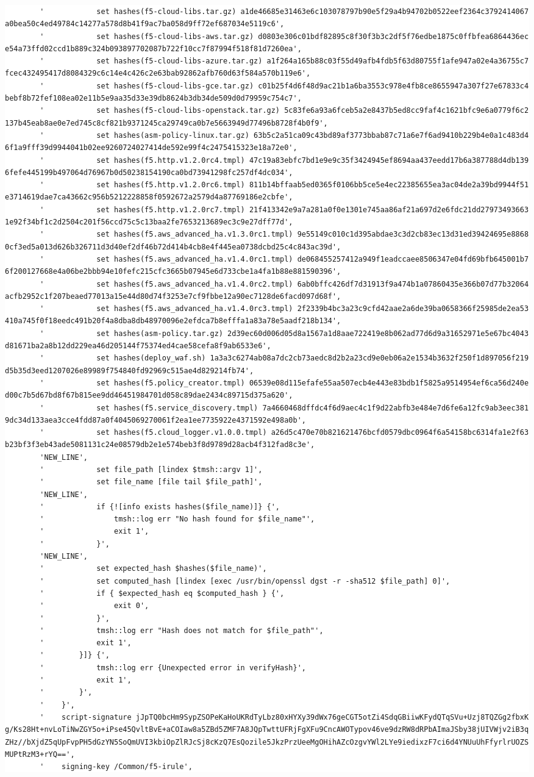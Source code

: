 ```
        '            set hashes(f5-cloud-libs.tar.gz) a1de46685e31463e6c103078797b90e5f29a4b94702b0522eef2364c3792414067a0bea50c4ed49784c14277a578d8b41f9ac7ba058d9ff72ef687034e5119c6',
        '            set hashes(f5-cloud-libs-aws.tar.gz) d0803e306c01bdf82895c8f30f3b3c2df5f76edbe1875c0ffbfea6864436ece54a73ffd02ccd1b889c324b093897702087b722f10cc7f87994f518f81d7260ea',
        '            set hashes(f5-cloud-libs-azure.tar.gz) a1f264a165b88c03f55d49afb4fdb5f63d80755f1afe947a02e4a36755c7fcec432495417d8084329c6c14e4c426c2e63bab92862afb760d63f584a570b119e6',
        '            set hashes(f5-cloud-libs-gce.tar.gz) c01b25f4d6f48d9ac21b1a6ba3553c978e4fb8ce8655947a307f27e67833c4bebf8b72fef108ea02e11b5e9aa35d33e39db8624b3db34de509d0d79959c754c7',
        '            set hashes(f5-cloud-libs-openstack.tar.gz) 5c83fe6a93a6fceb5a2e8437b5ed8cc9faf4c1621bfc9e6a0779f6c2137b45eab8ae0e7ed745c8cf821b9371245ca29749ca0b7e5663949d77496b8728f4b0f9',
        '            set hashes(asm-policy-linux.tar.gz) 63b5c2a51ca09c43bd89af3773bbab87c71a6e7f6ad9410b229b4e0a1c483d46f1a9fff39d9944041b02ee9260724027414de592e99f4c2475415323e18a72e0',
        '            set hashes(f5.http.v1.2.0rc4.tmpl) 47c19a83ebfc7bd1e9e9c35f3424945ef8694aa437eedd17b6a387788d4db1396fefe445199b497064d76967b0d50238154190ca0bd73941298fc257df4dc034',
        '            set hashes(f5.http.v1.2.0rc6.tmpl) 811b14bffaab5ed0365f0106bb5ce5e4ec22385655ea3ac04de2a39bd9944f51e3714619dae7ca43662c956b5212228858f0592672a2579d4a87769186e2cbfe',
        '            set hashes(f5.http.v1.2.0rc7.tmpl) 21f413342e9a7a281a0f0e1301e745aa86af21a697d2e6fdc21dd279734936631e92f34bf1c2d2504c201f56ccd75c5c13baa2fe7653213689ec3c9e27dff77d',
        '            set hashes(f5.aws_advanced_ha.v1.3.0rc1.tmpl) 9e55149c010c1d395abdae3c3d2cb83ec13d31ed39424695e88680cf3ed5a013d626b326711d3d40ef2df46b72d414b4cb8e4f445ea0738dcbd25c4c843ac39d',
        '            set hashes(f5.aws_advanced_ha.v1.4.0rc1.tmpl) de068455257412a949f1eadccaee8506347e04fd69bfb645001b76f200127668e4a06be2bbb94e10fefc215cfc3665b07945e6d733cbe1a4fa1b88e881590396',
        '            set hashes(f5.aws_advanced_ha.v1.4.0rc2.tmpl) 6ab0bffc426df7d31913f9a474b1a07860435e366b07d77b32064acfb2952c1f207beaed77013a15e44d80d74f3253e7cf9fbbe12a90ec7128de6facd097d68f',
        '            set hashes(f5.aws_advanced_ha.v1.4.0rc3.tmpl) 2f2339b4bc3a23c9cfd42aae2a6de39ba0658366f25985de2ea53410a745f0f18eedc491b20f4a8dba8db48970096e2efdca7b8efffa1a83a78e5aadf218b134',
        '            set hashes(asm-policy.tar.gz) 2d39ec60d006d05d8a1567a1d8aae722419e8b062ad77d6d9a31652971e5e67bc4043d81671ba2a8b12dd229ea46d205144f75374ed4cae58cefa8f9ab6533e6',
        '            set hashes(deploy_waf.sh) 1a3a3c6274ab08a7dc2cb73aedc8d2b2a23cd9e0eb06a2e1534b3632f250f1d897056f219d5b35d3eed1207026e89989f754840fd92969c515ae4d829214fb74',
        '            set hashes(f5.policy_creator.tmpl) 06539e08d115efafe55aa507ecb4e443e83bdb1f5825a9514954ef6ca56d240ed00c7b5d67bd8f67b815ee9dd46451984701d058c89dae2434c89715d375a620',
        '            set hashes(f5.service_discovery.tmpl) 7a4660468dffdc4f6d9aec4c1f9d22abfb3e484e7d6fe6a12fc9ab3eec3819dc34d133aea3cce4fdd87a0f4045069270061f2ea1ee7735922e4371592e498a0b',
        '            set hashes(f5.cloud_logger.v1.0.0.tmpl) a26d5c470e70b821621476bcfd0579dbc0964f6a54158bc6314fa1e2f63b23bf3f3eb43ade5081131c24e08579db2e1e574beb3f8d9789d28acb4f312fad8c3e',
        'NEW_LINE',
        '            set file_path [lindex $tmsh::argv 1]',
        '            set file_name [file tail $file_path]',
        'NEW_LINE',
        '            if {![info exists hashes($file_name)]} {',
        '                tmsh::log err "No hash found for $file_name"',
        '                exit 1',
        '            }',
        'NEW_LINE',
        '            set expected_hash $hashes($file_name)',
        '            set computed_hash [lindex [exec /usr/bin/openssl dgst -r -sha512 $file_path] 0]',
        '            if { $expected_hash eq $computed_hash } {',
        '                exit 0',
        '            }',
        '            tmsh::log err "Hash does not match for $file_path"',
        '            exit 1',
        '        }]} {',
        '            tmsh::log err {Unexpected error in verifyHash}',
        '            exit 1',
        '        }',
        '    }',
        '    script-signature jJpTQ0bcHm9SypZSOPeKaHoUKRdTyLbz80xHYXy39dWx76geCGT5otZi4SdqGBiiwKFydQTqSVu+Uzj8TQZGg2fbxKg/Ks28Ht+nvLoTiNwZGY5o+iPse45QvltBvE+aCOIaw8a5ZBd5ZMF7A8JQpTwttUFRjFgXFu9CncAWOTypov46ve9dzRW8dRPbAImaJSby38jUIVWjv2iB3qZHz//bXjdZ5qUpFvpPH5dGzYN5SoQmUVI3kbiOpZlRJcSj8cKzQ7EsQozile5JkzPrzUeeMgOHihAZcOzgvYWl2LYe9iedixzF7ci6d4YNUuUhFfyrlrUOZSMUPtRzM3+rYQ==',
        '    signing-key /Common/f5-irule',
```